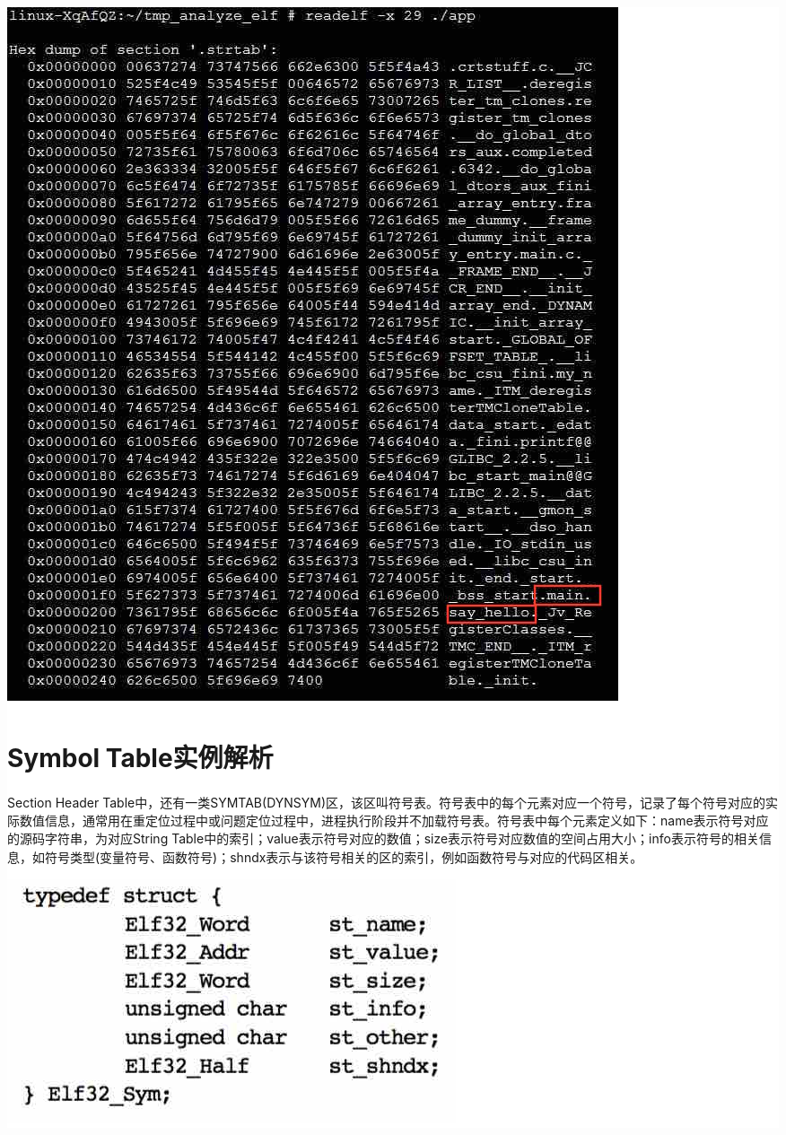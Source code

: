 <img src = "./2020-11-03-ELF文件格式解析-10.jpg">

Symbol Table实例解析
====
Section Header Table中，还有一类SYMTAB(DYNSYM)区，该区叫符号表。符号表中的每个元素对应一个符号，记录了每个符号对应的实际数值信息，通常用在重定位过程中或问题定位过程中，进程执行阶段并不加载符号表。符号表中每个元素定义如下：name表示符号对应的源码字符串，为对应String Table中的索引；value表示符号对应的数值；size表示符号对应数值的空间占用大小；info表示符号的相关信息，如符号类型(变量符号、函数符号)；shndx表示与该符号相关的区的索引，例如函数符号与对应的代码区相关。

<img src = "./2020-11-03-ELF文件格式解析-11.jpg">
